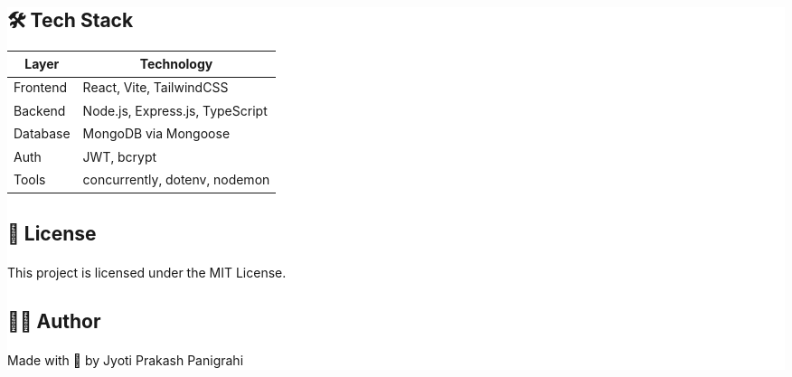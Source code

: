 ## 🛠 Tech Stack

| Layer    | Technology                     |
| -------- | ----------------------------- |
| Frontend | React, Vite, TailwindCSS       |
| Backend  | Node.js, Express.js, TypeScript|
| Database | MongoDB via Mongoose           |
| Auth     | JWT, bcrypt                   |
| Tools    | concurrently, dotenv, nodemon |

## 📝 License

This project is licensed under the MIT License.

## 👨‍💻 Author

Made with 💙 by Jyoti Prakash Panigrahi


